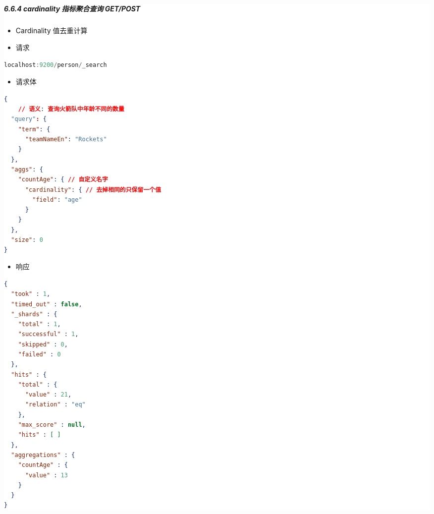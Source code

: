 ##### 6.6.4 cardinality 指标聚合查询 GET/POST

- Cardinality 值去重计算

- 请求
```java
localhost:9200/person/_search
```

- 请求体
```json
{
    // 语义: 查询火箭队中年龄不同的数量
  "query": {
    "term": {
      "teamNameEn": "Rockets"
    }
  },
  "aggs": {
    "countAge": { // 自定义名字
      "cardinality": { // 去掉相同的只保留一个值
        "field": "age"
      }
    }
  },
  "size": 0
}
```

- 响应
```json
{
  "took" : 1,
  "timed_out" : false,
  "_shards" : {
    "total" : 1,
    "successful" : 1,
    "skipped" : 0,
    "failed" : 0
  },
  "hits" : {
    "total" : {
      "value" : 21,
      "relation" : "eq"
    },
    "max_score" : null,
    "hits" : [ ]
  },
  "aggregations" : {
    "countAge" : {
      "value" : 13
    }
  }
}

```
